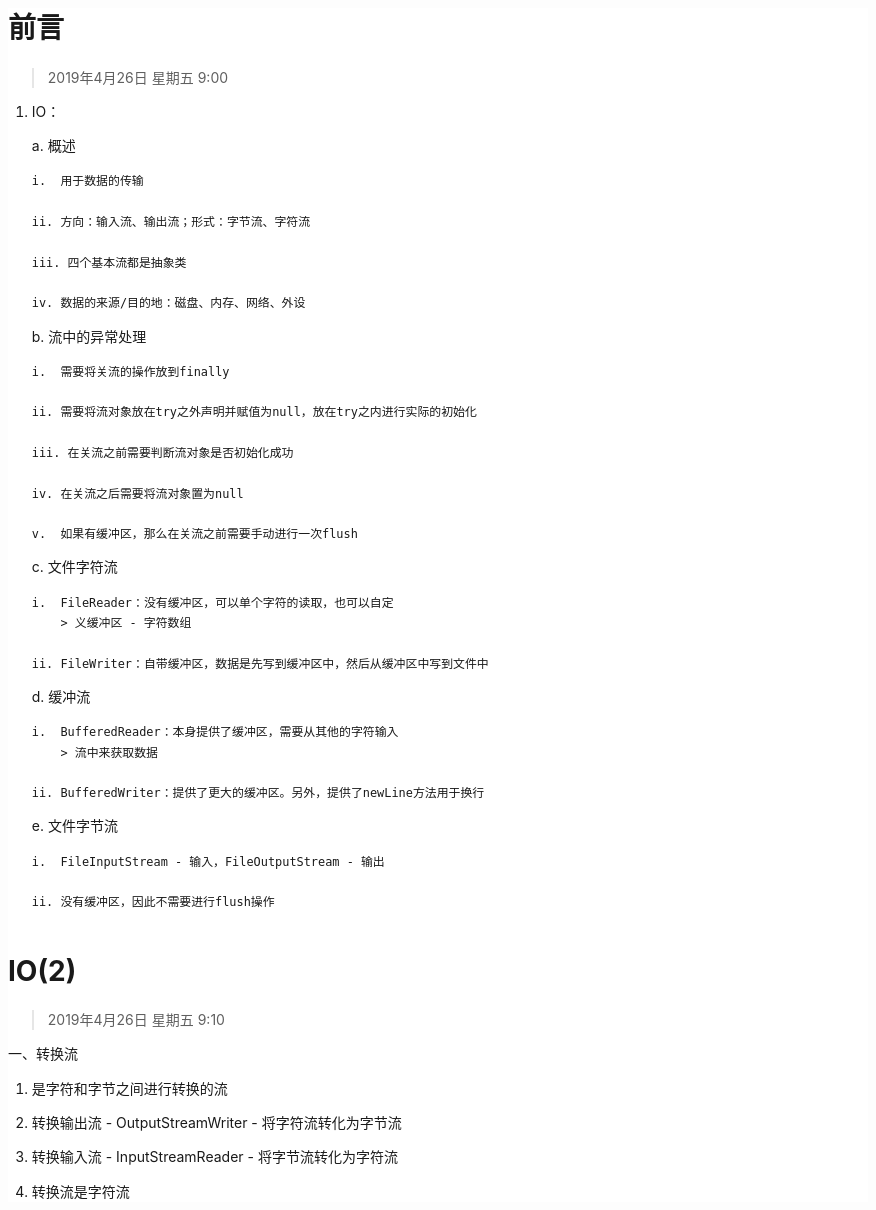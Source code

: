 # 前言

> 2019年4月26日 星期五 9:00

1.  IO：

    a.  概述

        i.  用于数据的传输

        ii. 方向：输入流、输出流；形式：字节流、字符流

        iii. 四个基本流都是抽象类

        iv. 数据的来源/目的地：磁盘、内存、网络、外设

    b.  流中的异常处理

        i.  需要将关流的操作放到finally

        ii. 需要将流对象放在try之外声明并赋值为null，放在try之内进行实际的初始化

        iii. 在关流之前需要判断流对象是否初始化成功

        iv. 在关流之后需要将流对象置为null

        v.  如果有缓冲区，那么在关流之前需要手动进行一次flush

    c.  文件字符流

        i.  FileReader：没有缓冲区，可以单个字符的读取，也可以自定
            > 义缓冲区 - 字符数组

        ii. FileWriter：自带缓冲区，数据是先写到缓冲区中，然后从缓冲区中写到文件中

    d.  缓冲流

        i.  BufferedReader：本身提供了缓冲区，需要从其他的字符输入
            > 流中来获取数据

        ii. BufferedWriter：提供了更大的缓冲区。另外，提供了newLine方法用于换行

    e.  文件字节流

        i.  FileInputStream - 输入，FileOutputStream - 输出

        ii. 没有缓冲区，因此不需要进行flush操作

# IO(2)

> 2019年4月26日 星期五 9:10

一、转换流

1.  是字符和字节之间进行转换的流

2.  转换输出流 - OutputStreamWriter - 将字符流转化为字节流

3.  转换输入流 - InputStreamReader - 将字节流转化为字符流

4.  转换流是字符流
